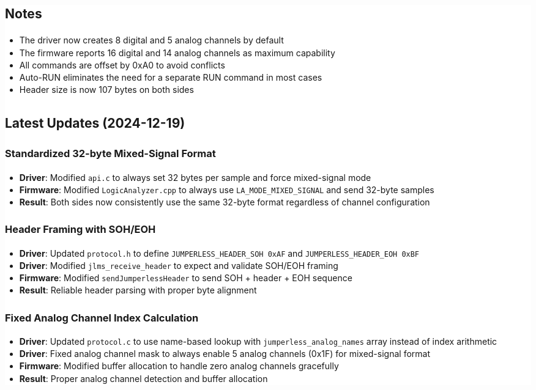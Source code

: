 ## Notes

- The driver now creates 8 digital and 5 analog channels by default
- The firmware reports 16 digital and 14 analog channels as maximum capability
- All commands are offset by 0xA0 to avoid conflicts
- Auto-RUN eliminates the need for a separate RUN command in most cases
- Header size is now 107 bytes on both sides

## Latest Updates (2024-12-19)

### Standardized 32-byte Mixed-Signal Format
- **Driver**: Modified `api.c` to always set 32 bytes per sample and force mixed-signal mode
- **Firmware**: Modified `LogicAnalyzer.cpp` to always use `LA_MODE_MIXED_SIGNAL` and send 32-byte samples
- **Result**: Both sides now consistently use the same 32-byte format regardless of channel configuration

### Header Framing with SOH/EOH
- **Driver**: Updated `protocol.h` to define `JUMPERLESS_HEADER_SOH 0xAF` and `JUMPERLESS_HEADER_EOH 0xBF`
- **Driver**: Modified `jlms_receive_header` to expect and validate SOH/EOH framing
- **Firmware**: Modified `sendJumperlessHeader` to send SOH + header + EOH sequence
- **Result**: Reliable header parsing with proper byte alignment

### Fixed Analog Channel Index Calculation
- **Driver**: Updated `protocol.c` to use name-based lookup with `jumperless_analog_names` array instead of index arithmetic
- **Driver**: Fixed analog channel mask to always enable 5 analog channels (0x1F) for mixed-signal format
- **Firmware**: Modified buffer allocation to handle zero analog channels gracefully
- **Result**: Proper analog channel detection and buffer allocation 